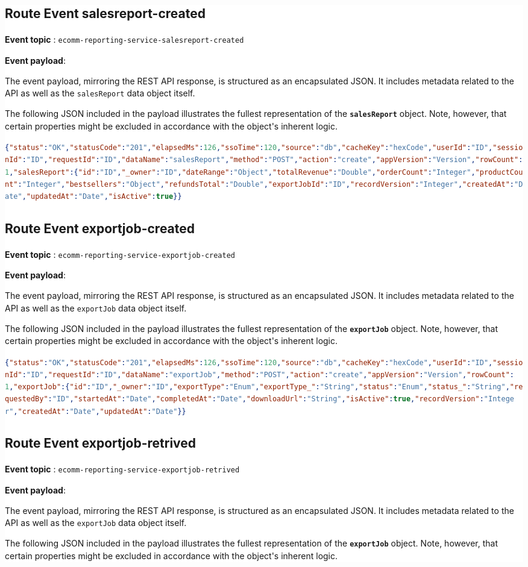 
## Route Event salesreport-created

**Event topic** : `ecomm-reporting-service-salesreport-created`

**Event payload**:

The event payload, mirroring the REST API response, is structured as an encapsulated JSON. It includes metadata related to the API as well as the `salesReport` data object itself. 

The following JSON included in the payload illustrates the fullest representation of the **`salesReport`** object. Note, however, that certain properties might be excluded in accordance with the object's inherent logic.

```json
{"status":"OK","statusCode":"201","elapsedMs":126,"ssoTime":120,"source":"db","cacheKey":"hexCode","userId":"ID","sessionId":"ID","requestId":"ID","dataName":"salesReport","method":"POST","action":"create","appVersion":"Version","rowCount":1,"salesReport":{"id":"ID","_owner":"ID","dateRange":"Object","totalRevenue":"Double","orderCount":"Integer","productCount":"Integer","bestsellers":"Object","refundsTotal":"Double","exportJobId":"ID","recordVersion":"Integer","createdAt":"Date","updatedAt":"Date","isActive":true}}
```  
## Route Event exportjob-created

**Event topic** : `ecomm-reporting-service-exportjob-created`

**Event payload**:

The event payload, mirroring the REST API response, is structured as an encapsulated JSON. It includes metadata related to the API as well as the `exportJob` data object itself. 

The following JSON included in the payload illustrates the fullest representation of the **`exportJob`** object. Note, however, that certain properties might be excluded in accordance with the object's inherent logic.

```json
{"status":"OK","statusCode":"201","elapsedMs":126,"ssoTime":120,"source":"db","cacheKey":"hexCode","userId":"ID","sessionId":"ID","requestId":"ID","dataName":"exportJob","method":"POST","action":"create","appVersion":"Version","rowCount":1,"exportJob":{"id":"ID","_owner":"ID","exportType":"Enum","exportType_":"String","status":"Enum","status_":"String","requestedBy":"ID","startedAt":"Date","completedAt":"Date","downloadUrl":"String","isActive":true,"recordVersion":"Integer","createdAt":"Date","updatedAt":"Date"}}
```  
## Route Event exportjob-retrived

**Event topic** : `ecomm-reporting-service-exportjob-retrived`

**Event payload**:

The event payload, mirroring the REST API response, is structured as an encapsulated JSON. It includes metadata related to the API as well as the `exportJob` data object itself. 

The following JSON included in the payload illustrates the fullest representation of the **`exportJob`** object. Note, however, that certain properties might be excluded in accordance with the object's inherent logic.
